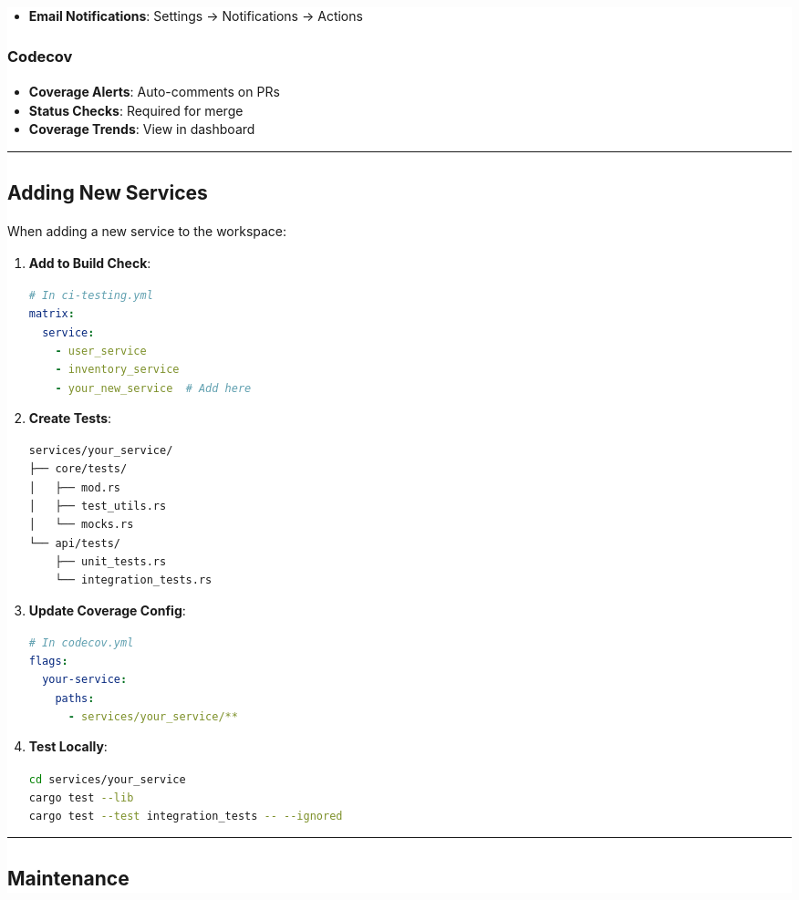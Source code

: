 - **Email Notifications**: Settings → Notifications → Actions

### Codecov

- **Coverage Alerts**: Auto-comments on PRs
- **Status Checks**: Required for merge
- **Coverage Trends**: View in dashboard

---

## Adding New Services

When adding a new service to the workspace:

1. **Add to Build Check**:
   ```yaml
   # In ci-testing.yml
   matrix:
     service:
       - user_service
       - inventory_service
       - your_new_service  # Add here
   ```

2. **Create Tests**:
   ```
   services/your_service/
   ├── core/tests/
   │   ├── mod.rs
   │   ├── test_utils.rs
   │   └── mocks.rs
   └── api/tests/
       ├── unit_tests.rs
       └── integration_tests.rs
   ```

3. **Update Coverage Config**:
   ```yaml
   # In codecov.yml
   flags:
     your-service:
       paths:
         - services/your_service/**
   ```

4. **Test Locally**:
   ```bash
   cd services/your_service
   cargo test --lib
   cargo test --test integration_tests -- --ignored
   ```

---

## Maintenance
